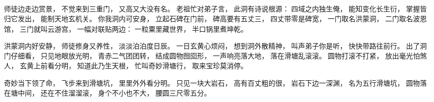师徒边走边赏景，
不觉来到三重门，
又高又大没有名。
老祖忙对弟子言，
此洞有诗说根源：
四域之内独生俺，
能知变化长生衍，
掌握皆归它发出，
能制天地玄机关。
你我洞内可安身，
立起石碑在门前，
碑高要有五丈三，
四丈带零是碑宽，
一门取名洪蒙洞，
二门取名波恩馆，
三门就叫云游宫，
一幅对联贴两边：
一粒粟里藏世界，
半口锅里煮坤乾。

洪蒙洞内好安静，
师徒修身又养性，
淡淡泊泊度日辰。
一日玄黄心烦闷，
想到洞外散精神，
叫声弟子你是听，
快快带路往前行。
出了洞门仔细看，
只见地眼放光明，
青赤二气团团转，
结成圆物囫囵形，
一声响亮落大地，
落在滑塘乱滚滚。
圆物打滚不打紧，
放出毫光怕煞人，
玄黄上前看分明，
知道此乃生天根，
忙叫奇妙滑塘行，
取来宝珍莫消停。

奇妙当下领了命，
飞步来到滑塘坑，
里里外外看分明。
只见一块大岩石，
高有百丈粗的很，
岩石下边一深渊，
名为五行滑塘坑，
圆物落在塘中间，
还在不住溜溜滚，
身个不小也不大，
腰圆三尺零五分。
